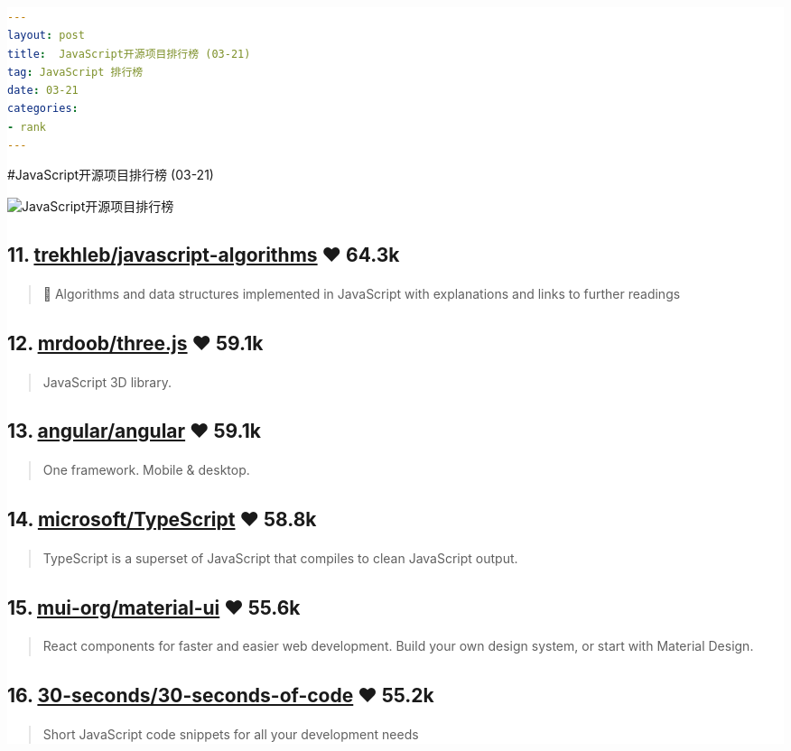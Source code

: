 ```yaml
---
layout: post
title:  JavaScript开源项目排行榜 (03-21)
tag: JavaScript 排行榜
date: 03-21
categories:
- rank
---
```


#JavaScript开源项目排行榜 (03-21)

![JavaScript开源项目排行榜](http://code4flutter.oss-cn-beijing.aliyuncs.com/imgs/JavaScript.png)



## 11. [trekhleb/javascript-algorithms](http://github.com/trekhleb/javascript-algorithms)  ♥️ 64.3k
             
> 📝 Algorithms and data structures implemented in JavaScript with explanations and links to further readings
       

## 12. [mrdoob/three.js](http://github.com/mrdoob/three.js)  ♥️ 59.1k
             
> JavaScript 3D library.
       

## 13. [angular/angular](http://github.com/angular/angular)  ♥️ 59.1k
             
> One framework. Mobile & desktop.
       

## 14. [microsoft/TypeScript](http://github.com/microsoft/TypeScript)  ♥️ 58.8k
             
> TypeScript is a superset of JavaScript that compiles to clean JavaScript output.
       

## 15. [mui-org/material-ui](http://github.com/mui-org/material-ui)  ♥️ 55.6k
             
> React components for faster and easier web development. Build your own design system, or start with Material Design.
       

## 16. [30-seconds/30-seconds-of-code](http://github.com/30-seconds/30-seconds-of-code)  ♥️ 55.2k
             
> Short JavaScript code snippets for all your development needs
       